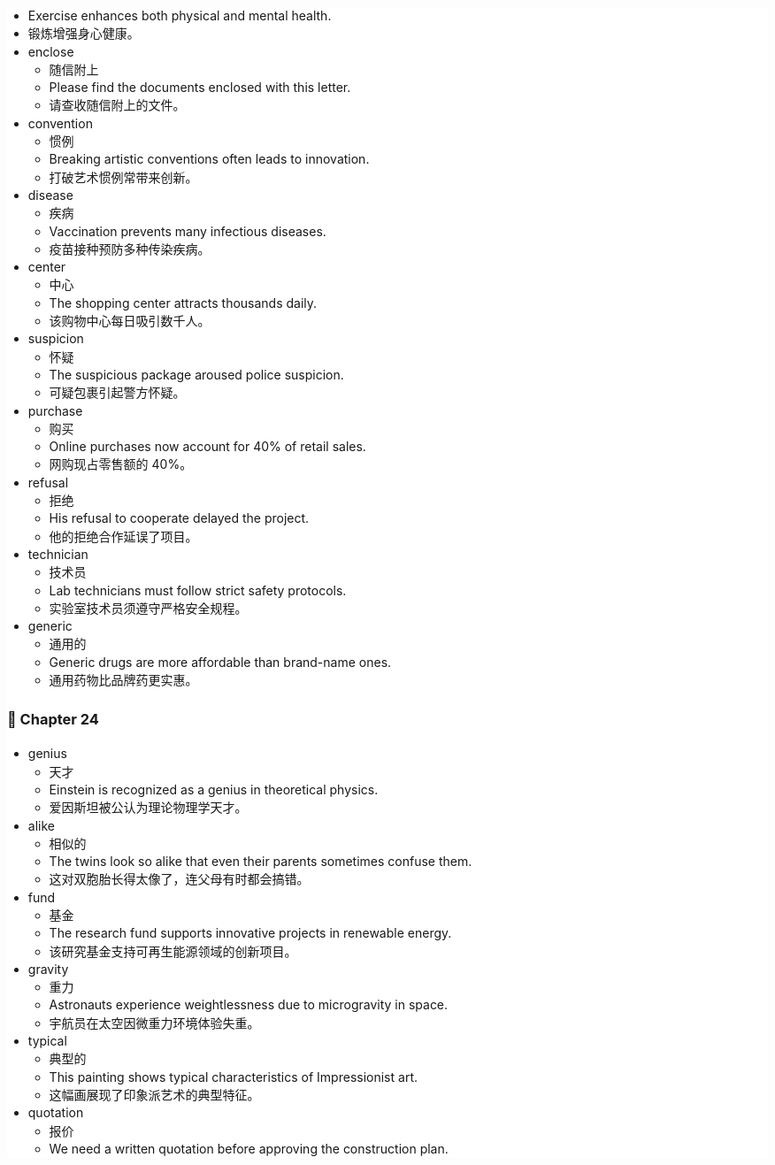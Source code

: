   - Exercise enhances both physical and mental health.
  - 锻炼增强身心健康。
- enclose
  - 随信附上
  - Please find the documents enclosed with this letter.
  - 请查收随信附上的文件。
- convention
  - 惯例
  - Breaking artistic conventions often leads to innovation.
  - 打破艺术惯例常带来创新。
- disease
  - 疾病
  - Vaccination prevents many infectious diseases.
  - 疫苗接种预防多种传染疾病。
- center
  - 中心
  - The shopping center attracts thousands daily.
  - 该购物中心每日吸引数千人。
- suspicion
  - 怀疑
  - The suspicious package aroused police suspicion.
  - 可疑包裹引起警方怀疑。
- purchase
  - 购买
  - Online purchases now account for 40% of retail sales.
  - 网购现占零售额的 40%。
- refusal
  - 拒绝
  - His refusal to cooperate delayed the project.
  - 他的拒绝合作延误了项目。
- technician
  - 技术员
  - Lab technicians must follow strict safety protocols.
  - 实验室技术员须遵守严格安全规程。
- generic
  - 通用的
  - Generic drugs are more affordable than brand-name ones.
  - 通用药物比品牌药更实惠。

### 🎯 Chapter 24

- genius
  - 天才
  - Einstein is recognized as a genius in theoretical physics.
  - 爱因斯坦被公认为理论物理学天才。
- alike
  - 相似的
  - The twins look so alike that even their parents sometimes confuse them.
  - 这对双胞胎长得太像了，连父母有时都会搞错。
- fund
  - 基金
  - The research fund supports innovative projects in renewable energy.
  - 该研究基金支持可再生能源领域的创新项目。
- gravity
  - 重力
  - Astronauts experience weightlessness due to microgravity in space.
  - 宇航员在太空因微重力环境体验失重。
- typical
  - 典型的
  - This painting shows typical characteristics of Impressionist art.
  - 这幅画展现了印象派艺术的典型特征。
- quotation
  - 报价
  - We need a written quotation before approving the construction plan.